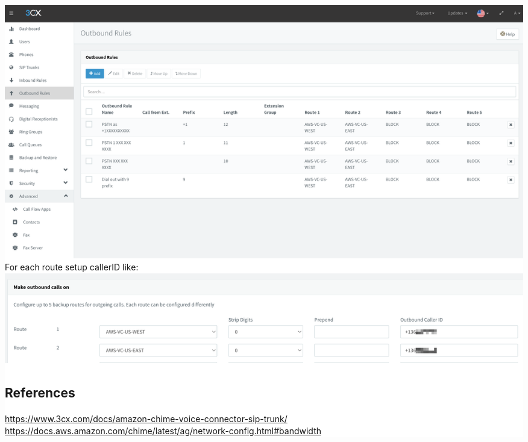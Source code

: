 ![](images/3CX_PSTN_PORTING_07.png)  
For each route setup callerID like:  
![](images/3CX_PSTN_PORTING_08.png)

## References
https://www.3cx.com/docs/amazon-chime-voice-connector-sip-trunk/  
https://docs.aws.amazon.com/chime/latest/ag/network-config.html#bandwidth   

